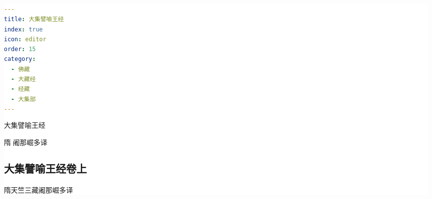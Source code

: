 ```yaml
---
title: 大集譬喻王经
index: true
icon: editor
order: 15
category:
  - 佛藏
  - 大藏经
  - 经藏
  - 大集部
---
```


  大集譬喻王经  

隋 阇那崛多译  

## 大集譬喻王经卷上

隋天竺三藏阇那崛多译  
